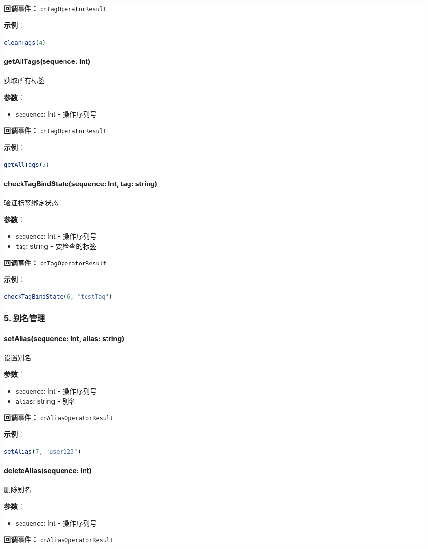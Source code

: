 **回调事件：** `onTagOperatorResult`

**示例：**
```typescript
cleanTags(4)
```

#### getAllTags(sequence: Int)
获取所有标签

**参数：**
- `sequence`: Int - 操作序列号

**回调事件：** `onTagOperatorResult`

**示例：**
```typescript
getAllTags(5)
```

#### checkTagBindState(sequence: Int, tag: string)
验证标签绑定状态

**参数：**
- `sequence`: Int - 操作序列号
- `tag`: string - 要检查的标签

**回调事件：** `onTagOperatorResult`

**示例：**
```typescript
checkTagBindState(6, "testTag")
```

### 5. 别名管理

#### setAlias(sequence: Int, alias: string)
设置别名

**参数：**
- `sequence`: Int - 操作序列号
- `alias`: string - 别名

**回调事件：** `onAliasOperatorResult`

**示例：**
```typescript
setAlias(7, "user123")
```

#### deleteAlias(sequence: Int)
删除别名

**参数：**
- `sequence`: Int - 操作序列号

**回调事件：** `onAliasOperatorResult`

